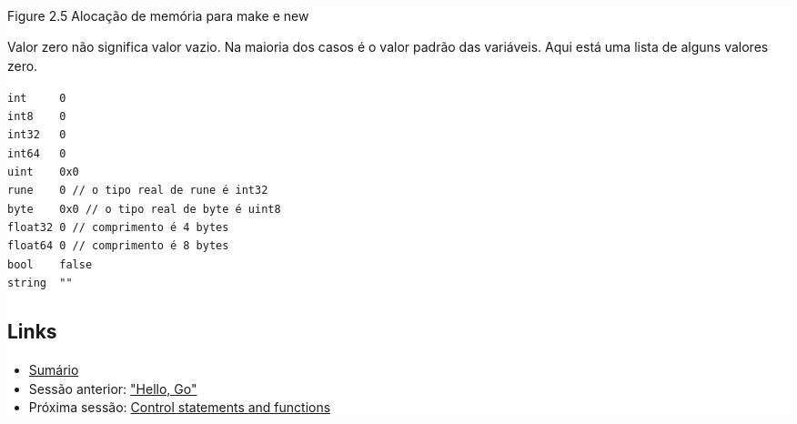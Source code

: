 Figure 2.5 Alocação de memória para make e new

Valor zero não significa valor vazio. Na maioria dos casos é o valor padrão das variáveis. Aqui está uma lista de alguns valores zero.

	int     0
	int8    0
	int32   0
	int64   0
	uint    0x0
	rune    0 // o tipo real de rune é int32
	byte    0x0 // o tipo real de byte é uint8
	float32 0 // comprimento é 4 bytes
	float64 0 // comprimento é 8 bytes
	bool    false
	string  ""

## Links

- [Sumário](preface.md)
- Sessão anterior: ["Hello, Go"](02.1.md)
- Próxima sessão: [Control statements and functions](02.3.md)
